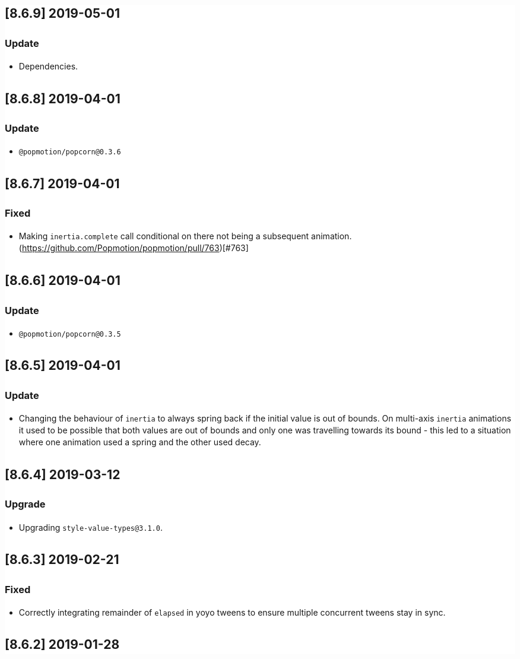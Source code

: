 ## [8.6.9] 2019-05-01

### Update

-   Dependencies.

## [8.6.8] 2019-04-01

### Update

-   `@popmotion/popcorn@0.3.6`

## [8.6.7] 2019-04-01

### Fixed

-   Making `inertia.complete` call conditional on there not being a subsequent animation. (https://github.com/Popmotion/popmotion/pull/763)[#763]

## [8.6.6] 2019-04-01

### Update

-   `@popmotion/popcorn@0.3.5`

## [8.6.5] 2019-04-01

### Update

-   Changing the behaviour of `inertia` to always spring back if the initial value is out of bounds. On multi-axis `inertia` animations it used to be possible that both values are out of bounds and only one was travelling towards its bound - this led to a situation where one animation used a spring and the other used decay.

## [8.6.4] 2019-03-12

### Upgrade

-   Upgrading `style-value-types@3.1.0`.

## [8.6.3] 2019-02-21

### Fixed

-   Correctly integrating remainder of `elapsed` in yoyo tweens to ensure multiple concurrent tweens stay in sync.

## [8.6.2] 2019-01-28
